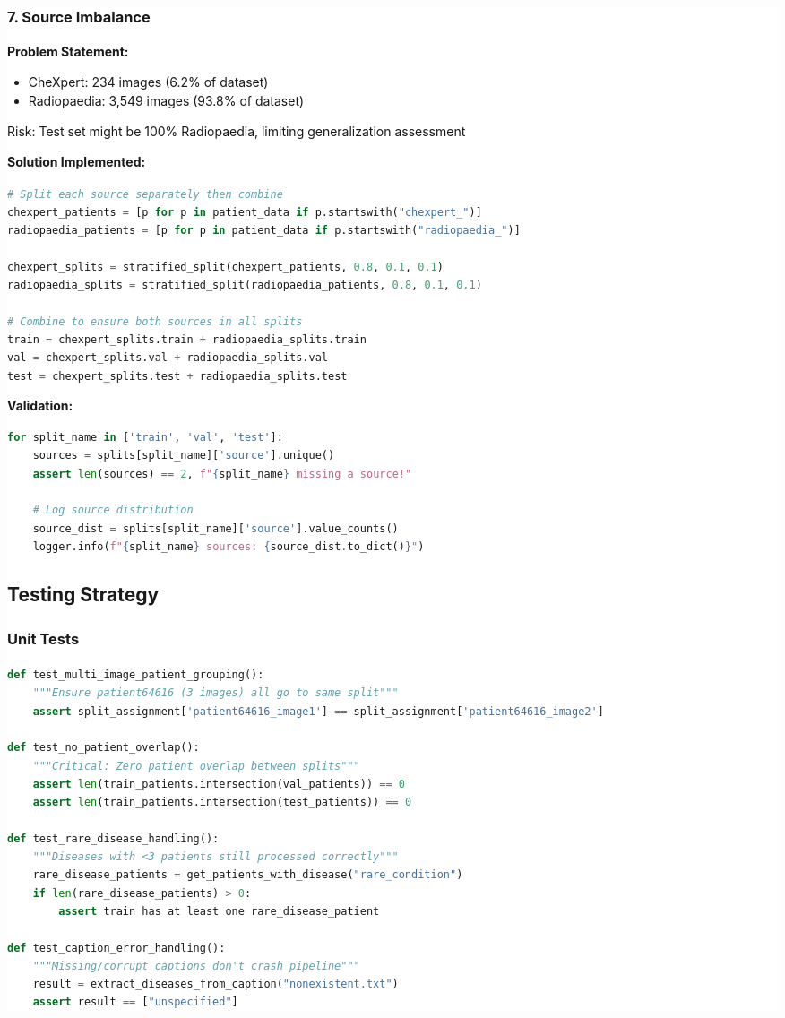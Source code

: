 ### 7. Source Imbalance

**Problem Statement:**
- CheXpert: 234 images (6.2% of dataset)
- Radiopaedia: 3,549 images (93.8% of dataset)

Risk: Test set might be 100% Radiopaedia, limiting generalization assessment

**Solution Implemented:**
```python
# Split each source separately then combine
chexpert_patients = [p for p in patient_data if p.startswith("chexpert_")]
radiopaedia_patients = [p for p in patient_data if p.startswith("radiopaedia_")]

chexpert_splits = stratified_split(chexpert_patients, 0.8, 0.1, 0.1)
radiopaedia_splits = stratified_split(radiopaedia_patients, 0.8, 0.1, 0.1)

# Combine to ensure both sources in all splits
train = chexpert_splits.train + radiopaedia_splits.train
val = chexpert_splits.val + radiopaedia_splits.val
test = chexpert_splits.test + radiopaedia_splits.test
```

**Validation:**
```python
for split_name in ['train', 'val', 'test']:
    sources = splits[split_name]['source'].unique()
    assert len(sources) == 2, f"{split_name} missing a source!"

    # Log source distribution
    source_dist = splits[split_name]['source'].value_counts()
    logger.info(f"{split_name} sources: {source_dist.to_dict()}")
```

## Testing Strategy

### Unit Tests
```python
def test_multi_image_patient_grouping():
    """Ensure patient64616 (3 images) all go to same split"""
    assert split_assignment['patient64616_image1'] == split_assignment['patient64616_image2']

def test_no_patient_overlap():
    """Critical: Zero patient overlap between splits"""
    assert len(train_patients.intersection(val_patients)) == 0
    assert len(train_patients.intersection(test_patients)) == 0

def test_rare_disease_handling():
    """Diseases with <3 patients still processed correctly"""
    rare_disease_patients = get_patients_with_disease("rare_condition")
    if len(rare_disease_patients) > 0:
        assert train has at least one rare_disease_patient

def test_caption_error_handling():
    """Missing/corrupt captions don't crash pipeline"""
    result = extract_diseases_from_caption("nonexistent.txt")
    assert result == ["unspecified"]
```
